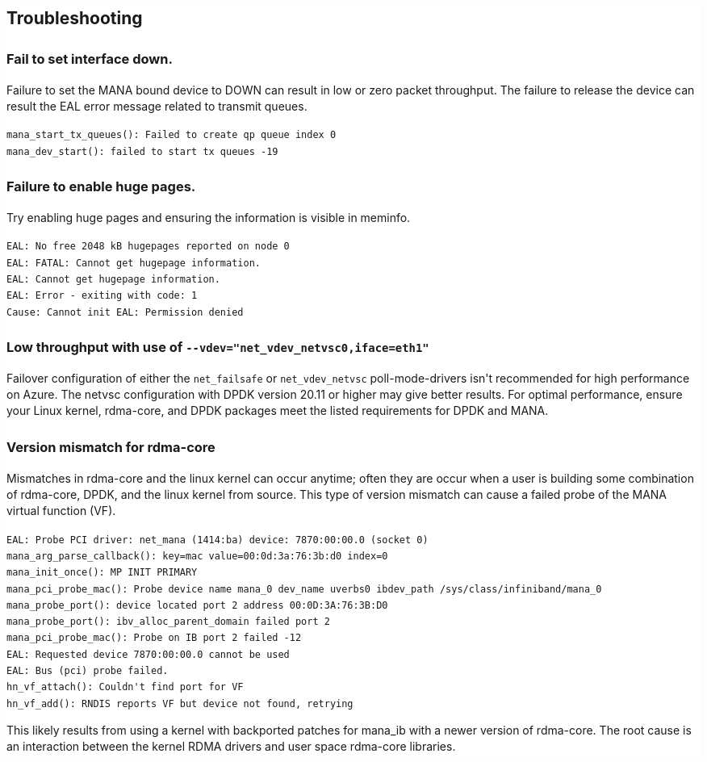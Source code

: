 ## Troubleshooting

### Fail to set interface down.
Failure to set the MANA bound device to DOWN can result in low or zero packet throughput. 
The failure to release the device can result the EAL error message related to transmit queues.
```log
mana_start_tx_queues(): Failed to create qp queue index 0
mana_dev_start(): failed to start tx queues -19
```

### Failure to enable huge pages.

Try enabling huge pages and ensuring the information is visible in meminfo.
```log
EAL: No free 2048 kB hugepages reported on node 0
EAL: FATAL: Cannot get hugepage information.
EAL: Cannot get hugepage information.
EAL: Error - exiting with code: 1
Cause: Cannot init EAL: Permission denied
```

### Low throughput with use of `--vdev="net_vdev_netvsc0,iface=eth1"`

Failover configuration of either the `net_failsafe` or `net_vdev_netvsc` poll-mode-drivers isn't recommended for high performance on Azure. The netvsc configuration with DPDK version 20.11 or higher may give better results. For optimal performance, ensure your Linux kernel, rdma-core, and DPDK packages meet the listed requirements for DPDK and MANA.

### Version mismatch for rdma-core
Mismatches in rdma-core and the linux kernel can occur anytime; often they are occur when a user is building some combination of rdma-core, DPDK, and the linux kernel from source. This type of version mismatch can cause a failed probe of the MANA virtual function (VF).

```log
EAL: Probe PCI driver: net_mana (1414:ba) device: 7870:00:00.0 (socket 0)
mana_arg_parse_callback(): key=mac value=00:0d:3a:76:3b:d0 index=0
mana_init_once(): MP INIT PRIMARY
mana_pci_probe_mac(): Probe device name mana_0 dev_name uverbs0 ibdev_path /sys/class/infiniband/mana_0
mana_probe_port(): device located port 2 address 00:0D:3A:76:3B:D0
mana_probe_port(): ibv_alloc_parent_domain failed port 2
mana_pci_probe_mac(): Probe on IB port 2 failed -12
EAL: Requested device 7870:00:00.0 cannot be used
EAL: Bus (pci) probe failed.
hn_vf_attach(): Couldn't find port for VF
hn_vf_add(): RNDIS reports VF but device not found, retrying

```
This likely results from using a kernel with backported patches for mana_ib with a newer version of rdma-core. The root cause is an interaction between the kernel RDMA drivers and user space rdma-core libraries.
